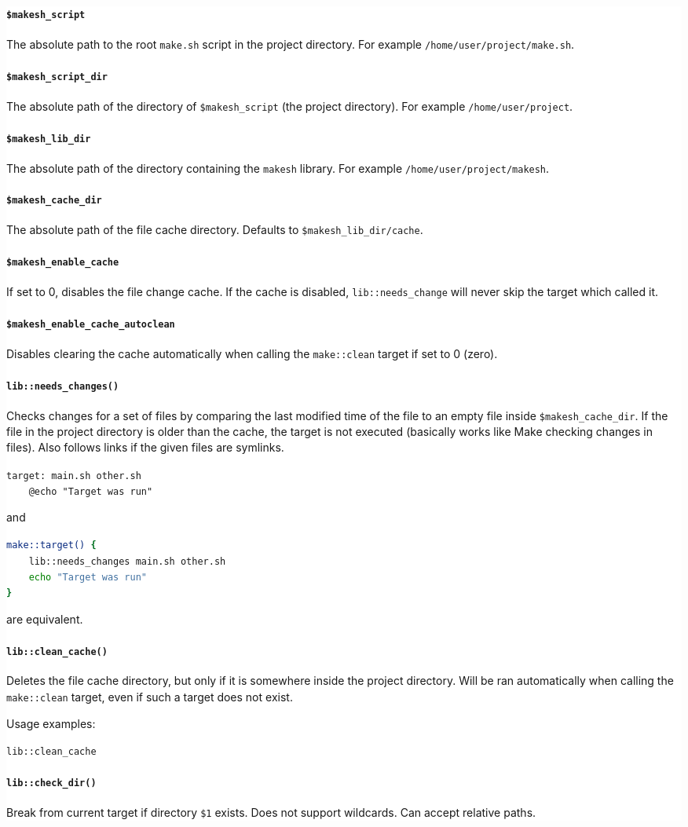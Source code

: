 #### `$makesh_script`
The absolute path to the root `make.sh` script in the project directory. For example `/home/user/project/make.sh`.

#### `$makesh_script_dir`
The absolute path of the directory of `$makesh_script` (the project directory). For example `/home/user/project`.

#### `$makesh_lib_dir`
The absolute path of the directory containing the `makesh` library. For example `/home/user/project/makesh`.

#### `$makesh_cache_dir`
The absolute path of the file cache directory. Defaults to `$makesh_lib_dir/cache`.

#### `$makesh_enable_cache`
If set to 0, disables the file change cache. If the cache is disabled, `lib::needs_change` will never skip the target which called it.

#### `$makesh_enable_cache_autoclean`
Disables clearing the cache automatically when calling the `make::clean` target if set to 0 (zero).

#### `lib::needs_changes()`
Checks changes for a set of files by comparing the last modified time of the file to an empty file inside `$makesh_cache_dir`. If the file in the project directory is older than the cache, the target is not executed (basically works like Make checking changes in files). Also follows links if the given files are symlinks.

```make
target: main.sh other.sh
	@echo "Target was run"
```

and

```sh
make::target() {
    lib::needs_changes main.sh other.sh
    echo "Target was run"
}
```

are equivalent.

#### `lib::clean_cache()`
Deletes the file cache directory, but only if it is somewhere inside the project directory. Will be ran automatically when calling the `make::clean` target, even if such a target does not exist.

Usage examples:
```sh
lib::clean_cache
```

#### `lib::check_dir()`
Break from current target if directory `$1` exists. Does not support wildcards. Can accept relative paths.
